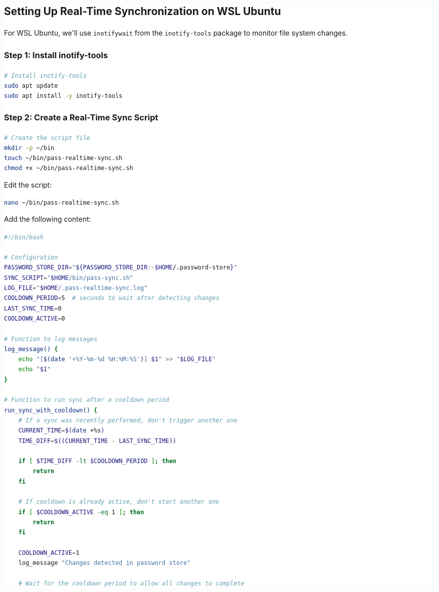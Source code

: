 ## Setting Up Real-Time Synchronization on WSL Ubuntu

For WSL Ubuntu, we'll use `inotifywait` from the `inotify-tools` package to monitor file system changes.

### Step 1: Install inotify-tools

```bash
# Install inotify-tools
sudo apt update
sudo apt install -y inotify-tools
```

### Step 2: Create a Real-Time Sync Script

```bash
# Create the script file
mkdir -p ~/bin
touch ~/bin/pass-realtime-sync.sh
chmod +x ~/bin/pass-realtime-sync.sh
```

Edit the script:

```bash
nano ~/bin/pass-realtime-sync.sh
```

Add the following content:

```bash
#!/bin/bash

# Configuration
PASSWORD_STORE_DIR="${PASSWORD_STORE_DIR:-$HOME/.password-store}"
SYNC_SCRIPT="$HOME/bin/pass-sync.sh"
LOG_FILE="$HOME/.pass-realtime-sync.log"
COOLDOWN_PERIOD=5  # seconds to wait after detecting changes
LAST_SYNC_TIME=0
COOLDOWN_ACTIVE=0

# Function to log messages
log_message() {
    echo "[$(date '+%Y-%m-%d %H:%M:%S')] $1" >> "$LOG_FILE"
    echo "$1"
}

# Function to run sync after a cooldown period
run_sync_with_cooldown() {
    # If a sync was recently performed, don't trigger another one
    CURRENT_TIME=$(date +%s)
    TIME_DIFF=$((CURRENT_TIME - LAST_SYNC_TIME))
    
    if [ $TIME_DIFF -lt $COOLDOWN_PERIOD ]; then
        return
    fi
    
    # If cooldown is already active, don't start another one
    if [ $COOLDOWN_ACTIVE -eq 1 ]; then
        return
    fi
    
    COOLDOWN_ACTIVE=1
    log_message "Changes detected in password store"
    
    # Wait for the cooldown period to allow all changes to complete
```